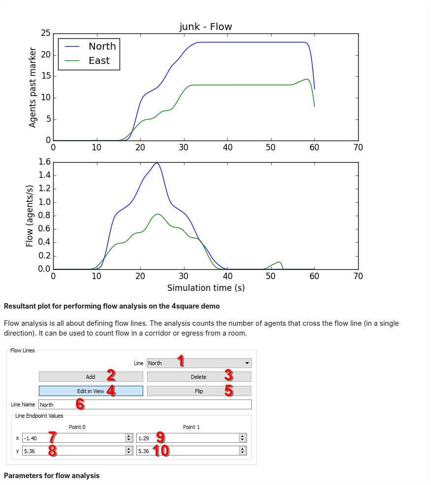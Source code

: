 ![flow-result](images/analyze_crowd/flow_result.png)  
**Resultant plot for performing flow analysis on the 4square demo**

Flow analysis is all about defining flow lines. The analysis counts the number of agents that cross
the flow line (in a single direction). It can be used to count flow in a corridor or egress from a
room.

![flow-parameters GUI](images/analyze_crowd/flow_parameters.png)  
**Parameters for flow analysis**
